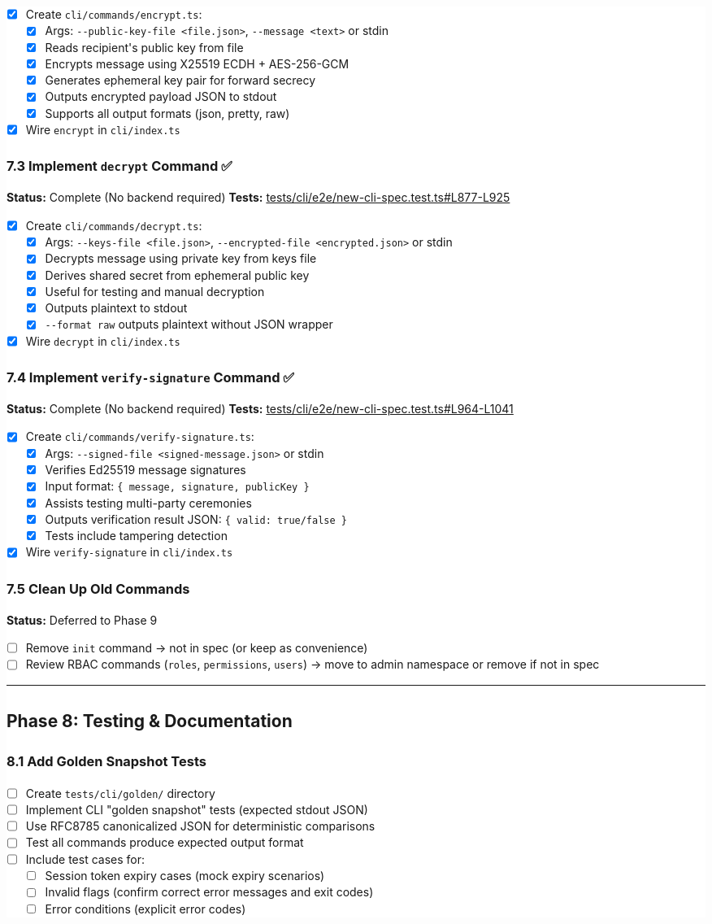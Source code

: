 * [x] Create `cli/commands/encrypt.ts`:
  * [x] Args: `--public-key-file <file.json>`, `--message <text>` or stdin
  * [x] Reads recipient's public key from file
  * [x] Encrypts message using X25519 ECDH + AES-256-GCM
  * [x] Generates ephemeral key pair for forward secrecy
  * [x] Outputs encrypted payload JSON to stdout
  * [x] Supports all output formats (json, pretty, raw)
* [x] Wire `encrypt` in `cli/index.ts`

### 7.3 Implement `decrypt` Command ✅
**Status:** Complete (No backend required)
**Tests:** [tests/cli/e2e/new-cli-spec.test.ts#L877-L925](../tests/cli/e2e/new-cli-spec.test.ts#L877-L925)

* [x] Create `cli/commands/decrypt.ts`:
  * [x] Args: `--keys-file <file.json>`, `--encrypted-file <encrypted.json>` or stdin
  * [x] Decrypts message using private key from keys file
  * [x] Derives shared secret from ephemeral public key
  * [x] Useful for testing and manual decryption
  * [x] Outputs plaintext to stdout
  * [x] `--format raw` outputs plaintext without JSON wrapper
* [x] Wire `decrypt` in `cli/index.ts`

### 7.4 Implement `verify-signature` Command ✅
**Status:** Complete (No backend required)
**Tests:** [tests/cli/e2e/new-cli-spec.test.ts#L964-L1041](../tests/cli/e2e/new-cli-spec.test.ts#L964-L1041)

* [x] Create `cli/commands/verify-signature.ts`:
  * [x] Args: `--signed-file <signed-message.json>` or stdin
  * [x] Verifies Ed25519 message signatures
  * [x] Input format: `{ message, signature, publicKey }`
  * [x] Assists testing multi-party ceremonies
  * [x] Outputs verification result JSON: `{ valid: true/false }`
  * [x] Tests include tampering detection
* [x] Wire `verify-signature` in `cli/index.ts`

### 7.5 Clean Up Old Commands
**Status:** Deferred to Phase 9

* [ ] Remove `init` command → not in spec (or keep as convenience)
* [ ] Review RBAC commands (`roles`, `permissions`, `users`) → move to admin namespace or remove if not in spec

---

## Phase 8: Testing & Documentation

### 8.1 Add Golden Snapshot Tests
* [ ] Create `tests/cli/golden/` directory
* [ ] Implement CLI "golden snapshot" tests (expected stdout JSON)
* [ ] Use RFC8785 canonicalized JSON for deterministic comparisons
* [ ] Test all commands produce expected output format
* [ ] Include test cases for:
  * [ ] Session token expiry cases (mock expiry scenarios)
  * [ ] Invalid flags (confirm correct error messages and exit codes)
  * [ ] Error conditions (explicit error codes)

